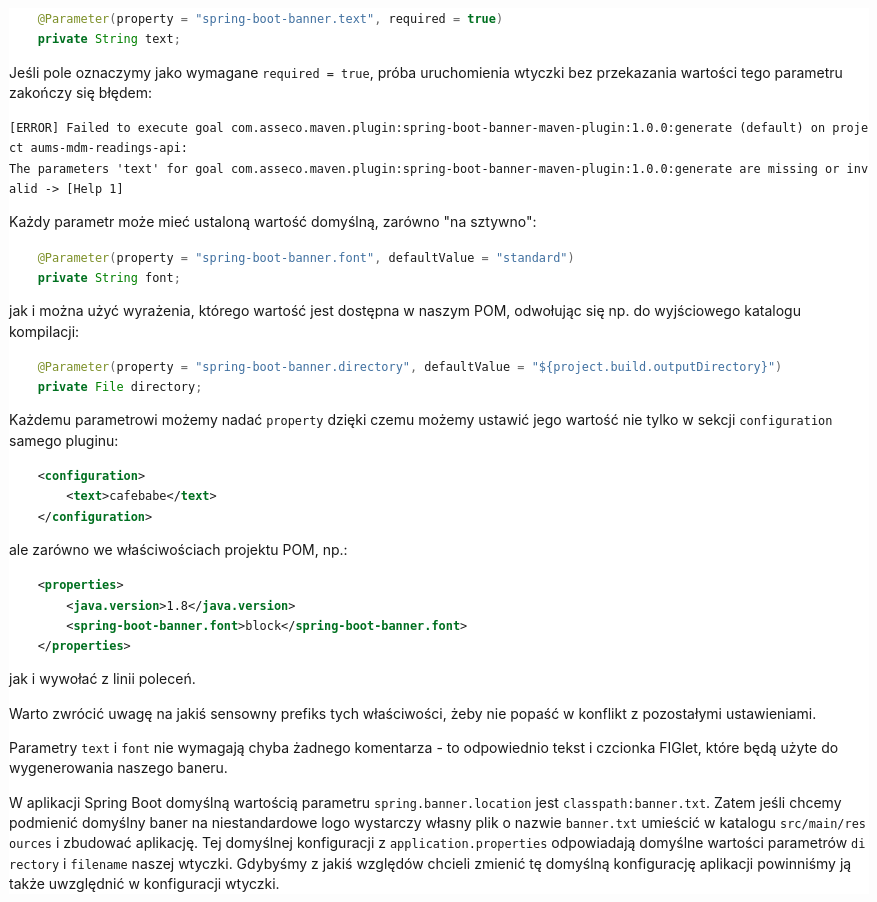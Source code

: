 ```java
    @Parameter(property = "spring-boot-banner.text", required = true)
    private String text;
```

Jeśli pole oznaczymy jako wymagane `required = true`, próba uruchomienia 
wtyczki bez przekazania wartości tego parametru zakończy się błędem:

```
[ERROR] Failed to execute goal com.asseco.maven.plugin:spring-boot-banner-maven-plugin:1.0.0:generate (default) on project aums-mdm-readings-api:
The parameters 'text' for goal com.asseco.maven.plugin:spring-boot-banner-maven-plugin:1.0.0:generate are missing or invalid -> [Help 1]
```

Każdy parametr może mieć ustaloną wartość domyślną, zarówno "na sztywno":

```java
    @Parameter(property = "spring-boot-banner.font", defaultValue = "standard")
    private String font;
```
jak i można użyć wyrażenia, którego wartość jest dostępna w naszym POM, odwołując się np. do wyjściowego 
katalogu kompilacji:

```java
    @Parameter(property = "spring-boot-banner.directory", defaultValue = "${project.build.outputDirectory}")
    private File directory;
```

Każdemu parametrowi możemy nadać `property` dzięki czemu możemy ustawić jego wartość nie 
tylko w sekcji `configuration` samego pluginu:
```xml
    <configuration>
        <text>cafebabe</text>
    </configuration>
```
ale zarówno we właściwościach projektu POM, np.:

```xml
    <properties>
        <java.version>1.8</java.version>
        <spring-boot-banner.font>block</spring-boot-banner.font>
    </properties>
```
jak i wywołać z linii poleceń.

Warto zwrócić uwagę na jakiś sensowny prefiks tych właściwości, żeby nie popaść w konflikt z 
pozostałymi ustawieniami.

Parametry `text` i `font` nie wymagają chyba żadnego komentarza - to odpowiednio tekst 
i czcionka FIGlet, które będą użyte do wygenerowania naszego baneru.

W aplikacji Spring Boot domyślną wartością parametru `spring.banner.location` jest `classpath:banner.txt`. Zatem 
jeśli chcemy podmienić domyślny baner na niestandardowe logo wystarczy własny plik o 
nazwie `banner.txt` umieścić w katalogu `src/main/resources` i zbudować aplikację. 
Tej domyślnej konfiguracji z `application.properties` odpowiadają domyślne wartości parametrów 
`directory` i `filename` naszej wtyczki. Gdybyśmy z jakiś względów chcieli zmienić tę domyślną konfigurację 
aplikacji powinniśmy ją także uwzględnić w konfiguracji wtyczki.
